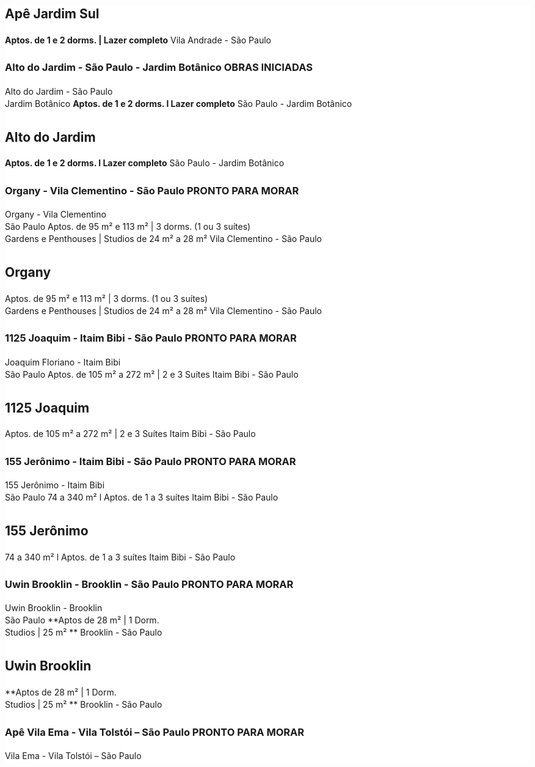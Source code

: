 ## Apê Jardim Sul
**Aptos. de 1 e 2 dorms. | Lazer completo**
Vila Andrade - São Paulo
###  Alto do Jardim - São Paulo - Jardim Botânico OBRAS INICIADAS
Alto do Jardim - São Paulo  
Jardim Botânico
**Aptos. de 1 e 2 dorms. l Lazer completo**
São Paulo - Jardim Botânico
## Alto do Jardim
**Aptos. de 1 e 2 dorms. l Lazer completo**
São Paulo - Jardim Botânico
###  Organy - Vila Clementino - São Paulo PRONTO PARA MORAR
Organy - Vila Clementino  
São Paulo
Aptos. de 95 m² e 113 m² | 3 dorms. (1 ou 3 suítes)​  
Gardens e Penthouses | Studios de 24 m² a 28 m²
Vila Clementino - São Paulo
## Organy
Aptos. de 95 m² e 113 m² | 3 dorms. (1 ou 3 suítes)​  
Gardens e Penthouses | Studios de 24 m² a 28 m²
Vila Clementino - São Paulo
###  1125 Joaquim - Itaim Bibi - São Paulo PRONTO PARA MORAR
Joaquim Floriano - Itaim Bibi  
São Paulo
Aptos. de 105 m² a 272 m² | 2 e 3 Suítes​
Itaim Bibi - São Paulo
## 1125 Joaquim
Aptos. de 105 m² a 272 m² | 2 e 3 Suítes​
Itaim Bibi - São Paulo
###  155 Jerônimo - Itaim Bibi - São Paulo PRONTO PARA MORAR
155 Jerônimo - Itaim Bibi  
São Paulo
74 a 340 m² l Aptos. de 1 a 3 suítes
Itaim Bibi - São Paulo
## 155 Jerônimo
74 a 340 m² l Aptos. de 1 a 3 suítes
Itaim Bibi - São Paulo
###  Uwin Brooklin - Brooklin - São Paulo PRONTO PARA MORAR
Uwin Brooklin - Brooklin  
São Paulo
**Aptos de 28 m² | 1 Dorm.​  
Studios | 25 m² **
Brooklin - São Paulo
## Uwin Brooklin
**Aptos de 28 m² | 1 Dorm.​  
Studios | 25 m² **
Brooklin - São Paulo
###  Apê Vila Ema - Vila Tolstói – São Paulo PRONTO PARA MORAR
Vila Ema - Vila Tolstói – São Paulo  